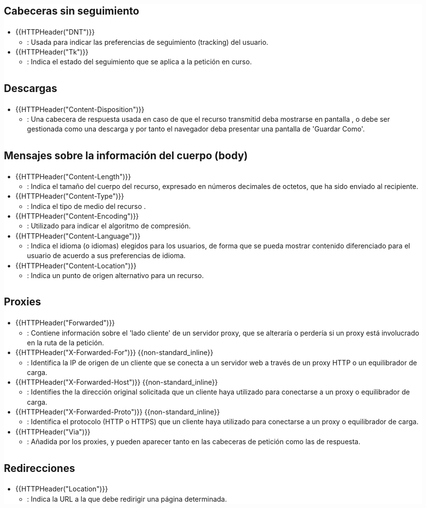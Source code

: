 ## Cabeceras sin seguimiento

- {{HTTPHeader("DNT")}}
  - : Usada para indicar las preferencias de seguimiento (tracking) del usuario.
- {{HTTPHeader("Tk")}}
  - : Indica el estado del seguimiento que se aplica a la petición en curso.

## Descargas

- {{HTTPHeader("Content-Disposition")}}
  - : Una cabecera de respuesta usada en caso de que el recurso transmitid deba mostrarse en pantalla , o debe ser gestionada como una descarga y por tanto el navegador deba presentar una pantalla de 'Guardar Como'.

## Mensajes sobre la información del cuerpo (body)

- {{HTTPHeader("Content-Length")}}
  - : Indica el tamaño del cuerpo del recurso, expresado en números decimales de octetos, que ha sido enviado al recipiente.
- {{HTTPHeader("Content-Type")}}
  - : Indica el tipo de medio del recurso .
- {{HTTPHeader("Content-Encoding")}}
  - : Utilizado para indicar el algoritmo de compresión.
- {{HTTPHeader("Content-Language")}}
  - : Indica el idioma (o idiomas) elegidos para los usuarios, de forma que se pueda mostrar contenido diferenciado para el usuario de acuerdo a sus preferencias de idioma.
- {{HTTPHeader("Content-Location")}}
  - : Indica un punto de origen alternativo para un recurso.

## Proxies

- {{HTTPHeader("Forwarded")}}
  - : Contiene información sobre el 'lado cliente' de un servidor proxy, que se alteraría o perdería si un proxy está involucrado en la ruta de la petición.
- {{HTTPHeader("X-Forwarded-For")}} {{non-standard_inline}}
  - : Identifica la IP de origen de un cliente que se conecta a un servidor web a través de un proxy HTTP o un equilibrador de carga.
- {{HTTPHeader("X-Forwarded-Host")}} {{non-standard_inline}}
  - : Identifies the la dirección original solicitada que un cliente haya utilizado para conectarse a un proxy o equilibrador de carga.
- {{HTTPHeader("X-Forwarded-Proto")}} {{non-standard_inline}}
  - : Identifica el protocolo (HTTP o HTTPS) que un cliente haya utilizado para conectarse a un proxy o equilibrador de carga.
- {{HTTPHeader("Via")}}
  - : Añadida por los proxies, y pueden aparecer tanto en las cabeceras de petición como las de respuesta.

## Redirecciones

- {{HTTPHeader("Location")}}
  - : Indica la URL a la que debe redirigir una página determinada.

